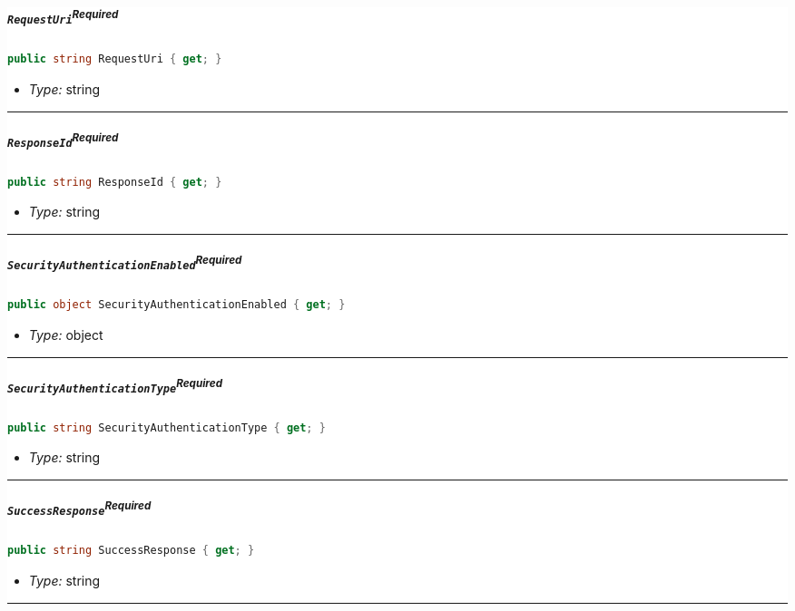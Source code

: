 ##### `RequestUri`<sup>Required</sup> <a name="RequestUri" id="@cdktf/provider-opentelekomcloud.apigwApiV2.ApigwApiV2.property.requestUri"></a>

```csharp
public string RequestUri { get; }
```

- *Type:* string

---

##### `ResponseId`<sup>Required</sup> <a name="ResponseId" id="@cdktf/provider-opentelekomcloud.apigwApiV2.ApigwApiV2.property.responseId"></a>

```csharp
public string ResponseId { get; }
```

- *Type:* string

---

##### `SecurityAuthenticationEnabled`<sup>Required</sup> <a name="SecurityAuthenticationEnabled" id="@cdktf/provider-opentelekomcloud.apigwApiV2.ApigwApiV2.property.securityAuthenticationEnabled"></a>

```csharp
public object SecurityAuthenticationEnabled { get; }
```

- *Type:* object

---

##### `SecurityAuthenticationType`<sup>Required</sup> <a name="SecurityAuthenticationType" id="@cdktf/provider-opentelekomcloud.apigwApiV2.ApigwApiV2.property.securityAuthenticationType"></a>

```csharp
public string SecurityAuthenticationType { get; }
```

- *Type:* string

---

##### `SuccessResponse`<sup>Required</sup> <a name="SuccessResponse" id="@cdktf/provider-opentelekomcloud.apigwApiV2.ApigwApiV2.property.successResponse"></a>

```csharp
public string SuccessResponse { get; }
```

- *Type:* string

---